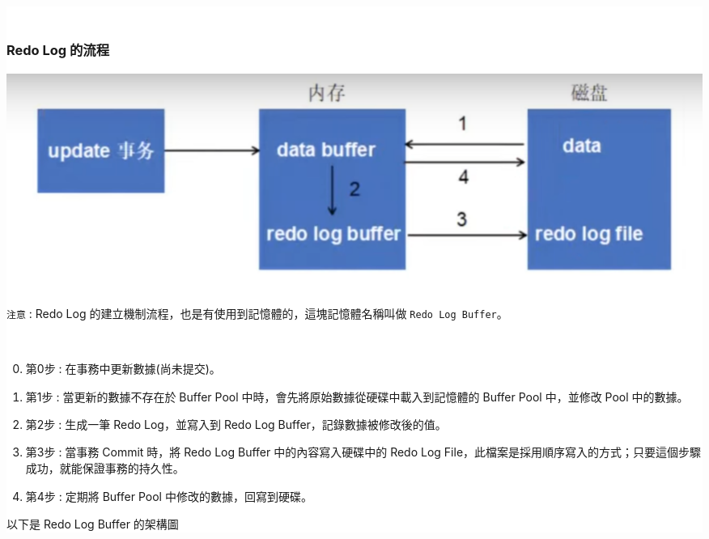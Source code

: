 <br/>

### Redo Log 的流程 

<img src='../../_image/Snipaste_2024-01-06_22-11-10.png'>

`注意` : Redo Log 的建立機制流程，也是有使用到記憶體的，這塊記憶體名稱叫做 `Redo Log Buffer`。

<br/>

0. 第0步 : 在事務中更新數據(尚未提交)。

1. 第1步 : 當更新的數據不存在於 Buffer Pool 中時，會先將原始數據從硬碟中載入到記憶體的 Buffer Pool 中，並修改 Pool 中的數據。

2. 第2步 : 生成一筆 Redo Log，並寫入到 Redo Log Buffer，記錄數據被修改後的值。

3. 第3步 : 當事務 Commit 時，將 Redo Log Buffer 中的內容寫入硬碟中的 Redo Log File，此檔案是採用順序寫入的方式；只要這個步驟成功，就能保證事務的持久性。

4. 第4步 : 定期將 Buffer Pool 中修改的數據，回寫到硬碟。


以下是 Redo Log Buffer 的架構圖
